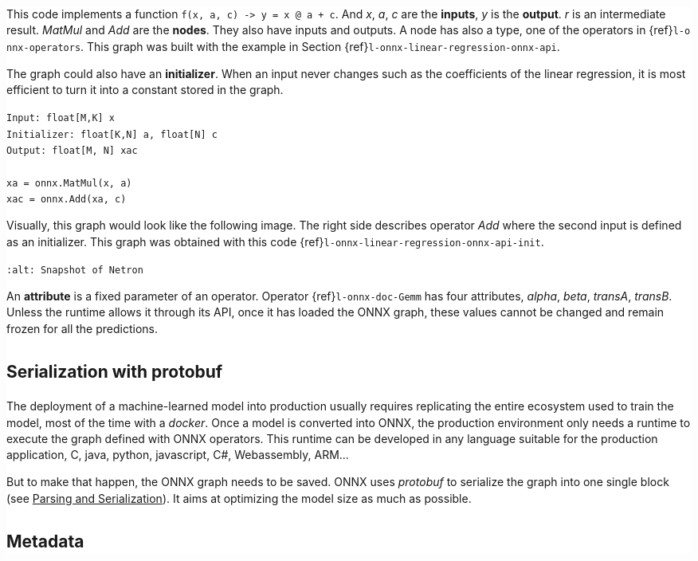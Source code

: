 This code implements a function `f(x, a, c) -> y = x @ a + c`.
And *x*, *a*, *c* are the **inputs**, *y* is the **output**.
*r* is an intermediate result.
*MatMul* and *Add* are the **nodes**. They also have inputs and outputs.
A node has also a type, one of the operators in
{ref}`l-onnx-operators`. This graph was built with the example
in Section {ref}`l-onnx-linear-regression-onnx-api`.

The graph could also have an **initializer**. When an input
never changes such as the coefficients of the linear regression,
it is most efficient to turn it into a constant stored in the graph.

```
Input: float[M,K] x
Initializer: float[K,N] a, float[N] c
Output: float[M, N] xac

xa = onnx.MatMul(x, a)
xac = onnx.Add(xa, c)
```

Visually, this graph would look like the following image.
The right side describes operator *Add* where the second input
is defined as an initializer. This graph was obtained with this
code {ref}`l-onnx-linear-regression-onnx-api-init`.

```{image} images/linreg2.png
:alt: Snapshot of Netron
```

An **attribute** is a fixed parameter of an operator. Operator {ref}`l-onnx-doc-Gemm`
has four attributes, *alpha*, *beta*, *transA*, *transB*. Unless the runtime
allows it through its API, once it has loaded the ONNX graph, these values
cannot be changed and remain frozen for all the predictions.

## Serialization with protobuf

The deployment of a machine-learned model into production
usually requires replicating the entire ecosystem used to
train the model, most of the time with a *docker*.
Once a model is converted into ONNX, the production environment
only needs a runtime to execute the graph defined with ONNX
operators. This runtime can be developed in any language
suitable for the production application, C, java, python, javascript,
C#, Webassembly, ARM...

But to make that happen, the ONNX graph needs to be saved.
ONNX uses *protobuf* to serialize the graph into
one single block
(see [Parsing and Serialization](https://developers.google.com/protocol-buffers/docs/pythontutorial#parsing-and-serialization)). It aims at optimizing the model size
as much as possible.

## Metadata
